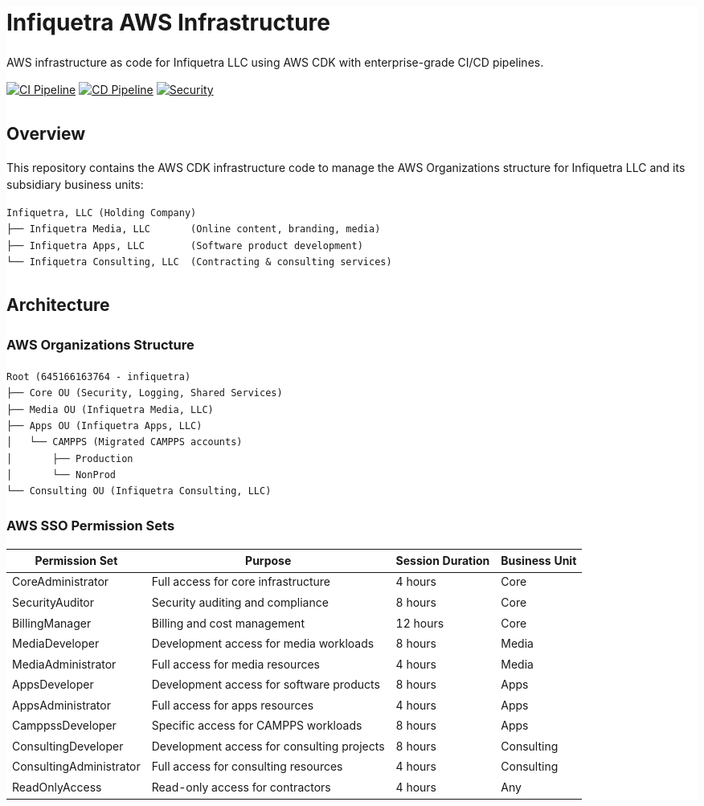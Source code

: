 # Infiquetra AWS Infrastructure

AWS infrastructure as code for Infiquetra LLC using AWS CDK with enterprise-grade CI/CD pipelines.

[![CI Pipeline](https://github.com/infiquetra/infiquetra-aws-infra/actions/workflows/ci.yml/badge.svg)](https://github.com/infiquetra/infiquetra-aws-infra/actions/workflows/ci.yml)
[![CD Pipeline](https://github.com/infiquetra/infiquetra-aws-infra/actions/workflows/cd.yml/badge.svg)](https://github.com/infiquetra/infiquetra-aws-infra/actions/workflows/cd.yml)
[![Security](https://github.com/infiquetra/infiquetra-aws-infra/actions/workflows/reusable-security.yml/badge.svg)](https://github.com/infiquetra/infiquetra-aws-infra/actions/workflows/reusable-security.yml)

## Overview

This repository contains the AWS CDK infrastructure code to manage the AWS Organizations structure for Infiquetra LLC and its subsidiary business units:

```
Infiquetra, LLC (Holding Company)
├── Infiquetra Media, LLC       (Online content, branding, media)
├── Infiquetra Apps, LLC        (Software product development)
└── Infiquetra Consulting, LLC  (Contracting & consulting services)
```

## Architecture

### AWS Organizations Structure

```
Root (645166163764 - infiquetra)
├── Core OU (Security, Logging, Shared Services)
├── Media OU (Infiquetra Media, LLC)
├── Apps OU (Infiquetra Apps, LLC)
│   └── CAMPPS (Migrated CAMPPS accounts)
│       ├── Production
│       └── NonProd
└── Consulting OU (Infiquetra Consulting, LLC)
```

### AWS SSO Permission Sets

| Permission Set | Purpose | Session Duration | Business Unit |
|----------------|---------|------------------|---------------|
| CoreAdministrator | Full access for core infrastructure | 4 hours | Core |
| SecurityAuditor | Security auditing and compliance | 8 hours | Core |
| BillingManager | Billing and cost management | 12 hours | Core |
| MediaDeveloper | Development access for media workloads | 8 hours | Media |
| MediaAdministrator | Full access for media resources | 4 hours | Media |
| AppsDeveloper | Development access for software products | 8 hours | Apps |
| AppsAdministrator | Full access for apps resources | 4 hours | Apps |
| CamppssDeveloper | Specific access for CAMPPS workloads | 8 hours | Apps |
| ConsultingDeveloper | Development access for consulting projects | 8 hours | Consulting |
| ConsultingAdministrator | Full access for consulting resources | 4 hours | Consulting |
| ReadOnlyAccess | Read-only access for contractors | 4 hours | Any |

